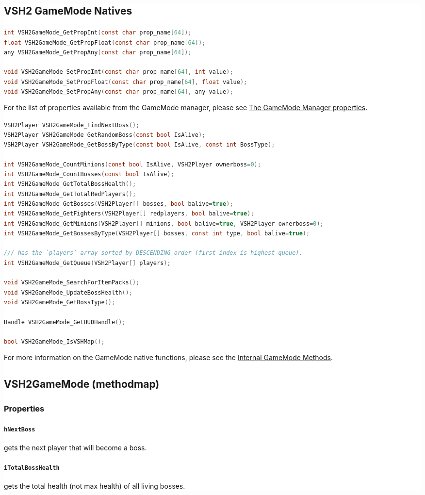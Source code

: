 
## VSH2 GameMode Natives
```c
int VSH2GameMode_GetPropInt(const char prop_name[64]);
float VSH2GameMode_GetPropFloat(const char prop_name[64]);
any VSH2GameMode_GetPropAny(const char prop_name[64]);

void VSH2GameMode_SetPropInt(const char prop_name[64], int value);
void VSH2GameMode_SetPropFloat(const char prop_name[64], float value);
void VSH2GameMode_SetPropAny(const char prop_name[64], any value);
```

For the list of properties available from the GameMode manager, please see [The GameMode Manager properties](https://github.com/VSH2-Devs/Vs-Saxton-Hale-2/wiki/VSH-2-Internal-API-Reference#properties-2).

```c
VSH2Player VSH2GameMode_FindNextBoss();
VSH2Player VSH2GameMode_GetRandomBoss(const bool IsAlive);
VSH2Player VSH2GameMode_GetBossByType(const bool IsAlive, const int BossType);

int VSH2GameMode_CountMinions(const bool IsAlive, VSH2Player ownerboss=0);
int VSH2GameMode_CountBosses(const bool IsAlive);
int VSH2GameMode_GetTotalBossHealth();
int VSH2GameMode_GetTotalRedPlayers();
int VSH2GameMode_GetBosses(VSH2Player[] bosses, bool balive=true);
int VSH2GameMode_GetFighters(VSH2Player[] redplayers, bool balive=true);
int VSH2GameMode_GetMinions(VSH2Player[] minions, bool balive=true, VSH2Player ownerboss=0);
int VSH2GameMode_GetBossesByType(VSH2Player[] bosses, const int type, bool balive=true);

/// has the `players` array sorted by DESCENDING order (first index is highest queue).
int VSH2GameMode_GetQueue(VSH2Player[] players);

void VSH2GameMode_SearchForItemPacks();
void VSH2GameMode_UpdateBossHealth();
void VSH2GameMode_GetBossType();

Handle VSH2GameMode_GetHUDHandle();

bool VSH2GameMode_IsVSHMap();
```
For more information on the GameMode native functions, please see the [Internal GameMode Methods](https://github.com/VSH2-Devs/Vs-Saxton-Hale-2/wiki/VSH-2-Internal-API-Reference#methods-2).

## VSH2GameMode (methodmap)
### Properties
#### `hNextBoss`
gets the next player that will become a boss.

#### `iTotalBossHealth`
gets the total health (not max health) of all living bosses.
